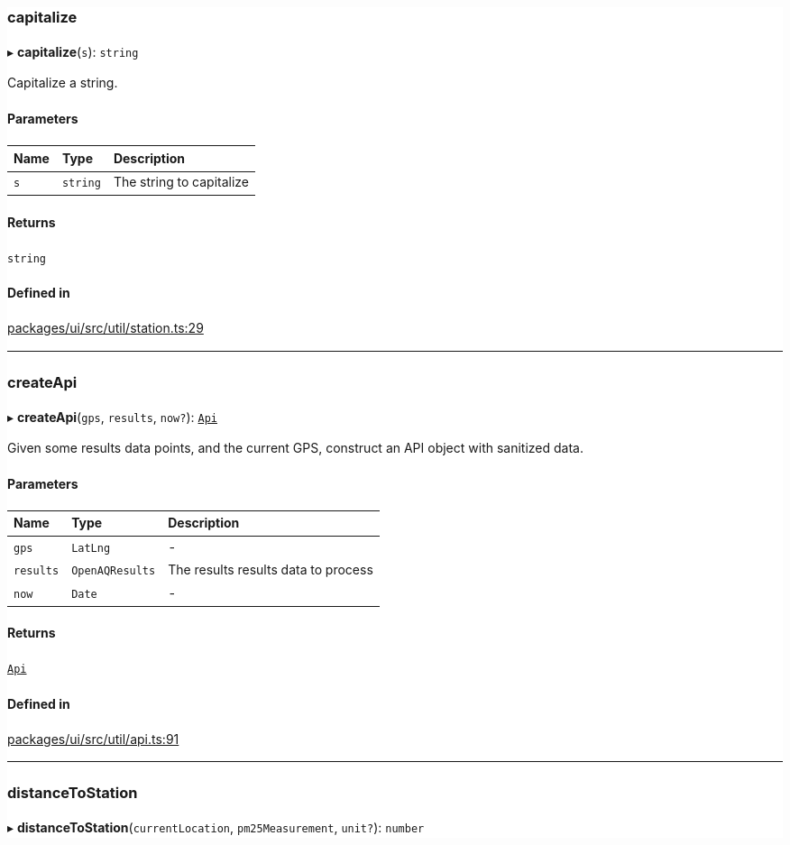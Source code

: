 ### capitalize

▸ **capitalize**(`s`): `string`

Capitalize a string.

#### Parameters

| Name | Type | Description |
| :------ | :------ | :------ |
| `s` | `string` | The string to capitalize |

#### Returns

`string`

#### Defined in

[packages/ui/src/util/station.ts:29](https://github.com/shootismoke/common//blob/a593a9f/packages/ui/src/util/station.ts#L29)

___

### createApi

▸ **createApi**(`gps`, `results`, `now?`): [`Api`](interfaces/Api.md)

Given some results data points, and the current GPS, construct an API
object with sanitized data.

#### Parameters

| Name | Type | Description |
| :------ | :------ | :------ |
| `gps` | `LatLng` | - |
| `results` | `OpenAQResults` | The results results data to process |
| `now` | `Date` | - |

#### Returns

[`Api`](interfaces/Api.md)

#### Defined in

[packages/ui/src/util/api.ts:91](https://github.com/shootismoke/common//blob/a593a9f/packages/ui/src/util/api.ts#L91)

___

### distanceToStation

▸ **distanceToStation**(`currentLocation`, `pm25Measurement`, `unit?`): `number`
